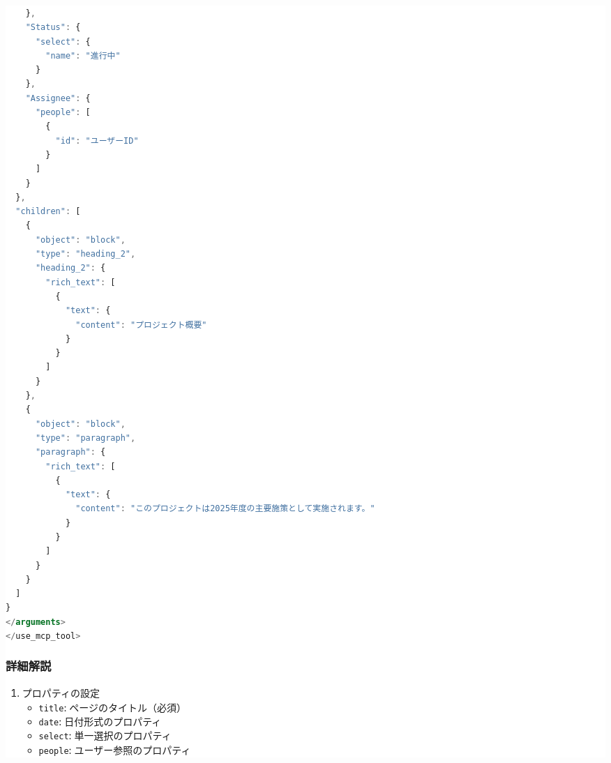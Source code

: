 ```typescript
    },
    "Status": {
      "select": {
        "name": "進行中"
      }
    },
    "Assignee": {
      "people": [
        {
          "id": "ユーザーID"
        }
      ]
    }
  },
  "children": [
    {
      "object": "block",
      "type": "heading_2",
      "heading_2": {
        "rich_text": [
          {
            "text": {
              "content": "プロジェクト概要"
            }
          }
        ]
      }
    },
    {
      "object": "block",
      "type": "paragraph",
      "paragraph": {
        "rich_text": [
          {
            "text": {
              "content": "このプロジェクトは2025年度の主要施策として実施されます。"
            }
          }
        ]
      }
    }
  ]
}
</arguments>
</use_mcp_tool>
```

### 詳細解説
1. プロパティの設定
   - `title`: ページのタイトル（必須）
   - `date`: 日付形式のプロパティ
   - `select`: 単一選択のプロパティ
   - `people`: ユーザー参照のプロパティ
